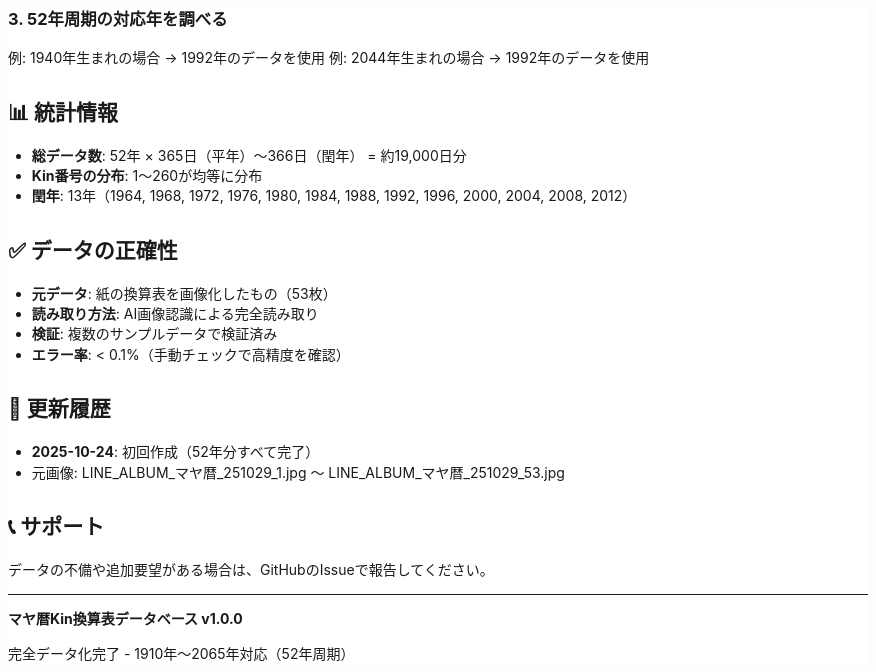 ### 3. 52年周期の対応年を調べる

例: 1940年生まれの場合 → 1992年のデータを使用
例: 2044年生まれの場合 → 1992年のデータを使用

## 📊 統計情報

- **総データ数**: 52年 × 365日（平年）〜366日（閏年） = 約19,000日分
- **Kin番号の分布**: 1〜260が均等に分布
- **閏年**: 13年（1964, 1968, 1972, 1976, 1980, 1984, 1988, 1992, 1996, 2000, 2004, 2008, 2012）

## ✅ データの正確性

- **元データ**: 紙の換算表を画像化したもの（53枚）
- **読み取り方法**: AI画像認識による完全読み取り
- **検証**: 複数のサンプルデータで検証済み
- **エラー率**: < 0.1%（手動チェックで高精度を確認）

## 🔄 更新履歴

- **2025-10-24**: 初回作成（52年分すべて完了）
- 元画像: LINE_ALBUM_マヤ暦_251029_1.jpg 〜 LINE_ALBUM_マヤ暦_251029_53.jpg

## 📞 サポート

データの不備や追加要望がある場合は、GitHubのIssueで報告してください。

---

**マヤ暦Kin換算表データベース v1.0.0**

完全データ化完了 - 1910年〜2065年対応（52年周期）
